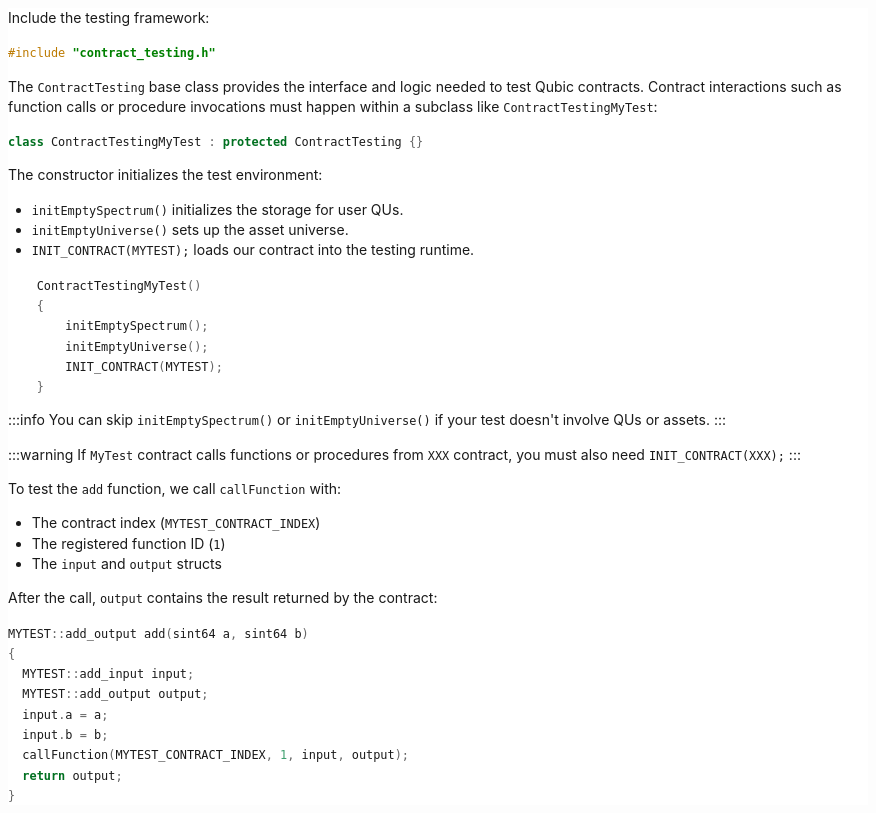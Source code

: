Include the testing framework:

```cpp
#include "contract_testing.h"
```

The `ContractTesting` base class provides the interface and logic needed to test Qubic contracts. Contract interactions such as function calls or procedure invocations must happen within a subclass like `ContractTestingMyTest`:

```cpp
class ContractTestingMyTest : protected ContractTesting {}
```

The constructor initializes the test environment:

- `initEmptySpectrum()` initializes the storage for user QUs.
- `initEmptyUniverse()` sets up the asset universe.
- `INIT_CONTRACT(MYTEST);` loads our contract into the testing runtime.

```cpp
    ContractTestingMyTest()
    {
        initEmptySpectrum();
        initEmptyUniverse();
        INIT_CONTRACT(MYTEST);
    }
```

:::info
You can skip `initEmptySpectrum()` or `initEmptyUniverse()` if your test doesn't involve QUs or assets.
:::

:::warning
If `MyTest` contract calls functions or procedures from `XXX` contract, you must also need `INIT_CONTRACT(XXX);`
:::

To test the `add` function, we call `callFunction` with:

- The contract index (`MYTEST_CONTRACT_INDEX`)
- The registered function ID (`1`)
- The `input` and `output` structs

After the call, `output` contains the result returned by the contract:

```cpp
MYTEST::add_output add(sint64 a, sint64 b)
{
  MYTEST::add_input input;
  MYTEST::add_output output;
  input.a = a;
  input.b = b;
  callFunction(MYTEST_CONTRACT_INDEX, 1, input, output);
  return output;
}
```
